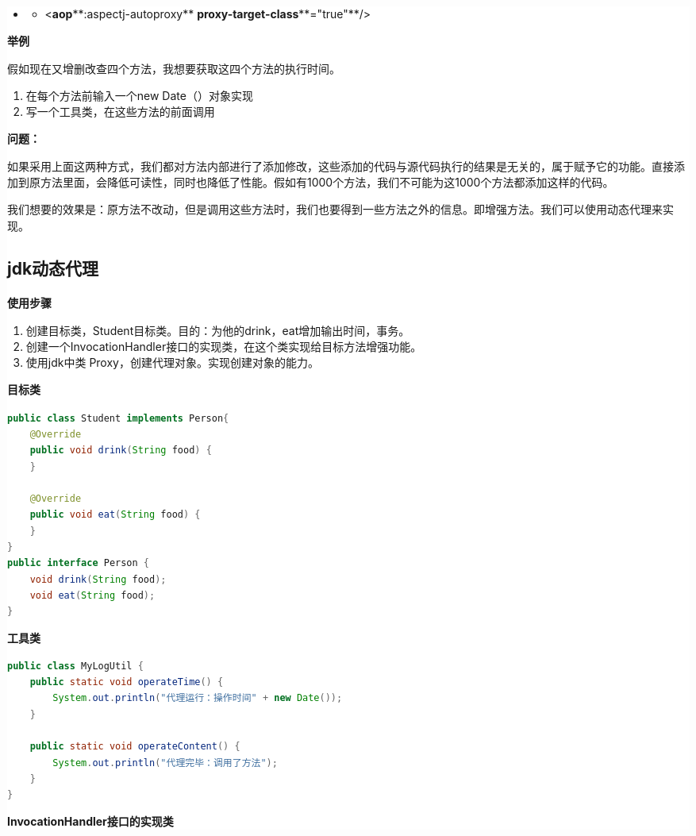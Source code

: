 - - <**aop****:aspectj-autoproxy** **proxy-target-class****="true"**/>

**举例**

假如现在又增删改查四个方法，我想要获取这四个方法的执行时间。

1. 在每个方法前输入一个new Date（）对象实现
2. 写一个工具类，在这些方法的前面调用

**问题：**

如果采用上面这两种方式，我们都对方法内部进行了添加修改，这些添加的代码与源代码执行的结果是无关的，属于赋予它的功能。直接添加到原方法里面，会降低可读性，同时也降低了性能。假如有1000个方法，我们不可能为这1000个方法都添加这样的代码。

我们想要的效果是：原方法不改动，但是调用这些方法时，我们也要得到一些方法之外的信息。即增强方法。我们可以使用动态代理来实现。

## jdk动态代理

**使用步骤**

1. 创建目标类，Student目标类。目的：为他的drink，eat增加输出时间，事务。
2. 创建一个InvocationHandler接口的实现类，在这个类实现给目标方法增强功能。
3. 使用jdk中类 Proxy，创建代理对象。实现创建对象的能力。

**目标类**

```java
public class Student implements Person{
    @Override
    public void drink(String food) {
    }

    @Override
    public void eat(String food) {
    }
}
public interface Person {
    void drink(String food);
    void eat(String food);
}
```

**工具类**                  

```java
public class MyLogUtil {
    public static void operateTime() {
        System.out.println("代理运行：操作时间" + new Date());
    }

    public static void operateContent() {
        System.out.println("代理完毕：调用了方法");
    }
}
```

**InvocationHandler接口的实现类**
